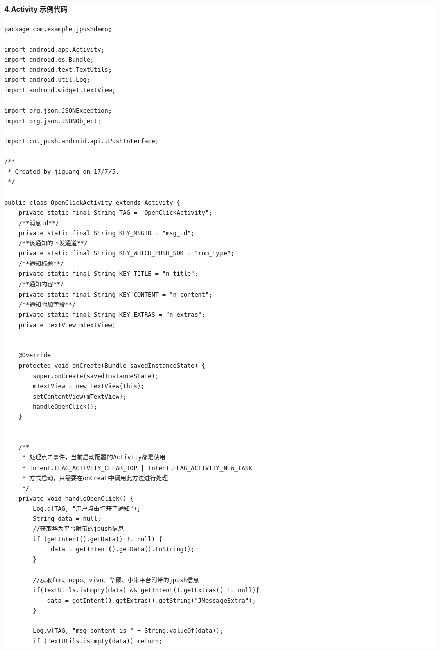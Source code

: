 #### 4.Activity 示例代码
```
package com.example.jpushdemo;

import android.app.Activity;
import android.os.Bundle;
import android.text.TextUtils;
import android.util.Log;
import android.widget.TextView;

import org.json.JSONException;
import org.json.JSONObject;

import cn.jpush.android.api.JPushInterface;

/**
 * Created by jiguang on 17/7/5.
 */

public class OpenClickActivity extends Activity {
    private static final String TAG = "OpenClickActivity";
    /**消息Id**/
    private static final String KEY_MSGID = "msg_id";
    /**该通知的下发通道**/
    private static final String KEY_WHICH_PUSH_SDK = "rom_type";
    /**通知标题**/
    private static final String KEY_TITLE = "n_title";
    /**通知内容**/
    private static final String KEY_CONTENT = "n_content";
    /**通知附加字段**/
    private static final String KEY_EXTRAS = "n_extras";
    private TextView mTextView;


    @Override
    protected void onCreate(Bundle savedInstanceState) {
        super.onCreate(savedInstanceState);
        mTextView = new TextView(this);
        setContentView(mTextView);
        handleOpenClick();
    }


    /**
     * 处理点击事件，当前启动配置的Activity都是使用
     * Intent.FLAG_ACTIVITY_CLEAR_TOP | Intent.FLAG_ACTIVITY_NEW_TASK
     * 方式启动，只需要在onCreat中调用此方法进行处理
     */
    private void handleOpenClick() {
        Log.d(TAG, "用户点击打开了通知");
        String data = null;
        //获取华为平台附带的jpush信息
        if (getIntent().getData() != null) {
             data = getIntent().getData().toString();
        }

        //获取fcm、oppo、vivo、华硕、小米平台附带的jpush信息
        if(TextUtils.isEmpty(data) && getIntent().getExtras() != null){
            data = getIntent().getExtras().getString("JMessageExtra");
        }

        Log.w(TAG, "msg content is " + String.valueOf(data));
        if (TextUtils.isEmpty(data)) return;
```
